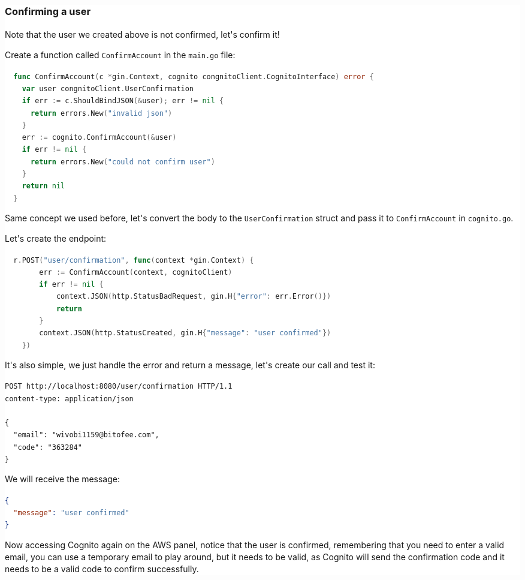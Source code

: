 ### Confirming a user

Note that the user we created above is not confirmed, let's confirm it!

Create a function called `ConfirmAccount` in the `main.go` file:

```go
  func ConfirmAccount(c *gin.Context, cognito congnitoClient.CognitoInterface) error {
    var user congnitoClient.UserConfirmation
    if err := c.ShouldBindJSON(&user); err != nil {
      return errors.New("invalid json")
    }
    err := cognito.ConfirmAccount(&user)
    if err != nil {
      return errors.New("could not confirm user")
    }
    return nil
  }
```

Same concept we used before, let's convert the body to the `UserConfirmation` struct and pass it to `ConfirmAccount` in `cognito.go`.

Let's create the endpoint:

```go
  r.POST("user/confirmation", func(context *gin.Context) {
		err := ConfirmAccount(context, cognitoClient)
		if err != nil {
			context.JSON(http.StatusBadRequest, gin.H{"error": err.Error()})
			return
		}
		context.JSON(http.StatusCreated, gin.H{"message": "user confirmed"})
	})
```

It's also simple, we just handle the error and return a message, let's create our call and test it:

```http
POST http://localhost:8080/user/confirmation HTTP/1.1
content-type: application/json

{
  "email": "wivobi1159@bitofee.com",
  "code": "363284"
}
```

We will receive the message:

```json
{
  "message": "user confirmed"
}
```

Now accessing Cognito again on the AWS panel, notice that the user is confirmed, remembering that you need to enter a valid email, you can use a temporary email to play around, but it needs to be valid, as Cognito will send the confirmation code and it needs to be a valid code to confirm successfully.
